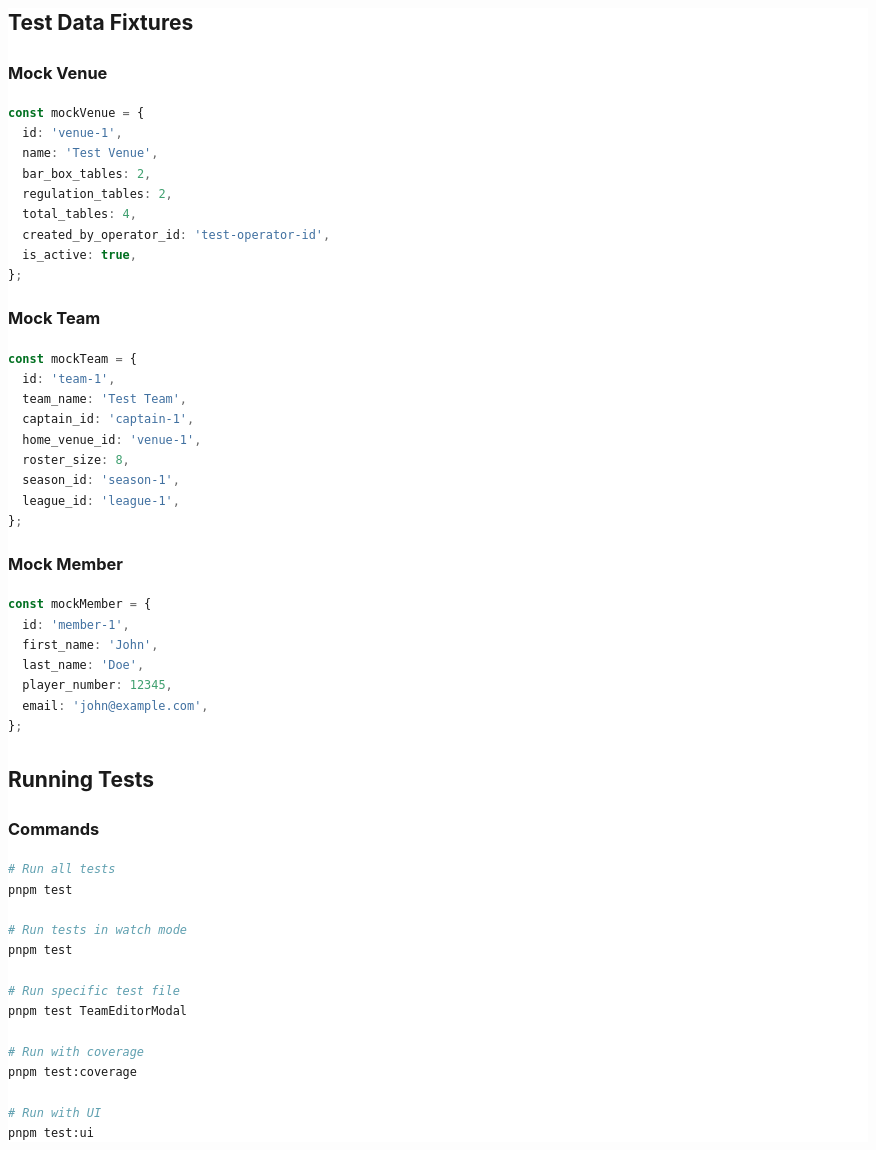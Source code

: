 ## Test Data Fixtures

### Mock Venue
```typescript
const mockVenue = {
  id: 'venue-1',
  name: 'Test Venue',
  bar_box_tables: 2,
  regulation_tables: 2,
  total_tables: 4,
  created_by_operator_id: 'test-operator-id',
  is_active: true,
};
```

### Mock Team
```typescript
const mockTeam = {
  id: 'team-1',
  team_name: 'Test Team',
  captain_id: 'captain-1',
  home_venue_id: 'venue-1',
  roster_size: 8,
  season_id: 'season-1',
  league_id: 'league-1',
};
```

### Mock Member
```typescript
const mockMember = {
  id: 'member-1',
  first_name: 'John',
  last_name: 'Doe',
  player_number: 12345,
  email: 'john@example.com',
};
```

## Running Tests

### Commands
```bash
# Run all tests
pnpm test

# Run tests in watch mode
pnpm test

# Run specific test file
pnpm test TeamEditorModal

# Run with coverage
pnpm test:coverage

# Run with UI
pnpm test:ui
```
